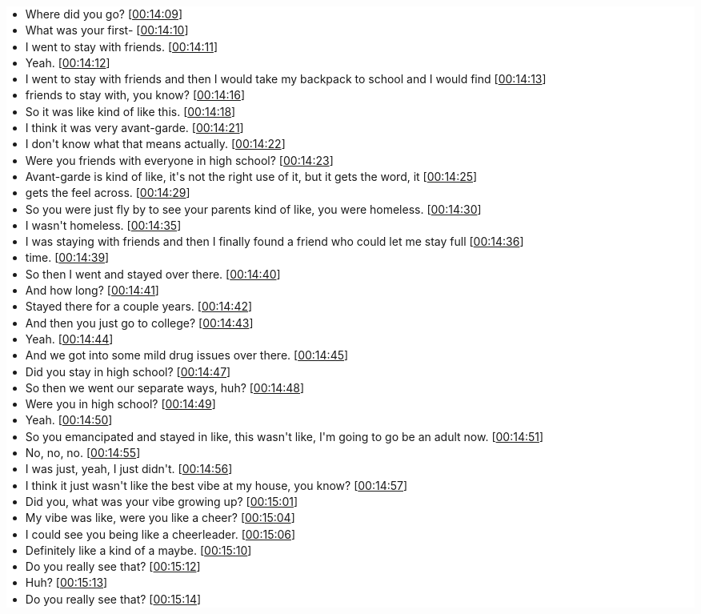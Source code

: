 *  Where did you go? [[00:14:09](https://www.youtube.com/watch?v=j43tZJMneR0&t=849.8s)]
*  What was your first- [[00:14:10](https://www.youtube.com/watch?v=j43tZJMneR0&t=850.8s)]
*  I went to stay with friends. [[00:14:11](https://www.youtube.com/watch?v=j43tZJMneR0&t=851.8s)]
*  Yeah. [[00:14:12](https://www.youtube.com/watch?v=j43tZJMneR0&t=852.8s)]
*  I went to stay with friends and then I would take my backpack to school and I would find [[00:14:13](https://www.youtube.com/watch?v=j43tZJMneR0&t=853.8s)]
*  friends to stay with, you know? [[00:14:16](https://www.youtube.com/watch?v=j43tZJMneR0&t=856.6s)]
*  So it was like kind of like this. [[00:14:18](https://www.youtube.com/watch?v=j43tZJMneR0&t=858.4399999999999s)]
*  I think it was very avant-garde. [[00:14:21](https://www.youtube.com/watch?v=j43tZJMneR0&t=861.04s)]
*  I don't know what that means actually. [[00:14:22](https://www.youtube.com/watch?v=j43tZJMneR0&t=862.04s)]
*  Were you friends with everyone in high school? [[00:14:23](https://www.youtube.com/watch?v=j43tZJMneR0&t=863.04s)]
*  Avant-garde is kind of like, it's not the right use of it, but it gets the word, it [[00:14:25](https://www.youtube.com/watch?v=j43tZJMneR0&t=865.04s)]
*  gets the feel across. [[00:14:29](https://www.youtube.com/watch?v=j43tZJMneR0&t=869.9599999999999s)]
*  So you were just fly by to see your parents kind of like, you were homeless. [[00:14:30](https://www.youtube.com/watch?v=j43tZJMneR0&t=870.9599999999999s)]
*  I wasn't homeless. [[00:14:35](https://www.youtube.com/watch?v=j43tZJMneR0&t=875.04s)]
*  I was staying with friends and then I finally found a friend who could let me stay full [[00:14:36](https://www.youtube.com/watch?v=j43tZJMneR0&t=876.04s)]
*  time. [[00:14:39](https://www.youtube.com/watch?v=j43tZJMneR0&t=879.0s)]
*  So then I went and stayed over there. [[00:14:40](https://www.youtube.com/watch?v=j43tZJMneR0&t=880.0s)]
*  And how long? [[00:14:41](https://www.youtube.com/watch?v=j43tZJMneR0&t=881.0s)]
*  Stayed there for a couple years. [[00:14:42](https://www.youtube.com/watch?v=j43tZJMneR0&t=882.0s)]
*  And then you just go to college? [[00:14:43](https://www.youtube.com/watch?v=j43tZJMneR0&t=883.0s)]
*  Yeah. [[00:14:44](https://www.youtube.com/watch?v=j43tZJMneR0&t=884.0s)]
*  And we got into some mild drug issues over there. [[00:14:45](https://www.youtube.com/watch?v=j43tZJMneR0&t=885.0s)]
*  Did you stay in high school? [[00:14:47](https://www.youtube.com/watch?v=j43tZJMneR0&t=887.0799999999999s)]
*  So then we went our separate ways, huh? [[00:14:48](https://www.youtube.com/watch?v=j43tZJMneR0&t=888.0799999999999s)]
*  Were you in high school? [[00:14:49](https://www.youtube.com/watch?v=j43tZJMneR0&t=889.0799999999999s)]
*  Yeah. [[00:14:50](https://www.youtube.com/watch?v=j43tZJMneR0&t=890.12s)]
*  So you emancipated and stayed in like, this wasn't like, I'm going to go be an adult now. [[00:14:51](https://www.youtube.com/watch?v=j43tZJMneR0&t=891.12s)]
*  No, no, no. [[00:14:55](https://www.youtube.com/watch?v=j43tZJMneR0&t=895.1600000000001s)]
*  I was just, yeah, I just didn't. [[00:14:56](https://www.youtube.com/watch?v=j43tZJMneR0&t=896.1600000000001s)]
*  I think it just wasn't like the best vibe at my house, you know? [[00:14:57](https://www.youtube.com/watch?v=j43tZJMneR0&t=897.1600000000001s)]
*  Did you, what was your vibe growing up? [[00:15:01](https://www.youtube.com/watch?v=j43tZJMneR0&t=901.1600000000001s)]
*  My vibe was like, were you like a cheer? [[00:15:04](https://www.youtube.com/watch?v=j43tZJMneR0&t=904.36s)]
*  I could see you being like a cheerleader. [[00:15:06](https://www.youtube.com/watch?v=j43tZJMneR0&t=906.1600000000001s)]
*  Definitely like a kind of a maybe. [[00:15:10](https://www.youtube.com/watch?v=j43tZJMneR0&t=910.0s)]
*  Do you really see that? [[00:15:12](https://www.youtube.com/watch?v=j43tZJMneR0&t=912.5600000000001s)]
*  Huh? [[00:15:13](https://www.youtube.com/watch?v=j43tZJMneR0&t=913.5600000000001s)]
*  Do you really see that? [[00:15:14](https://www.youtube.com/watch?v=j43tZJMneR0&t=914.5600000000001s)]